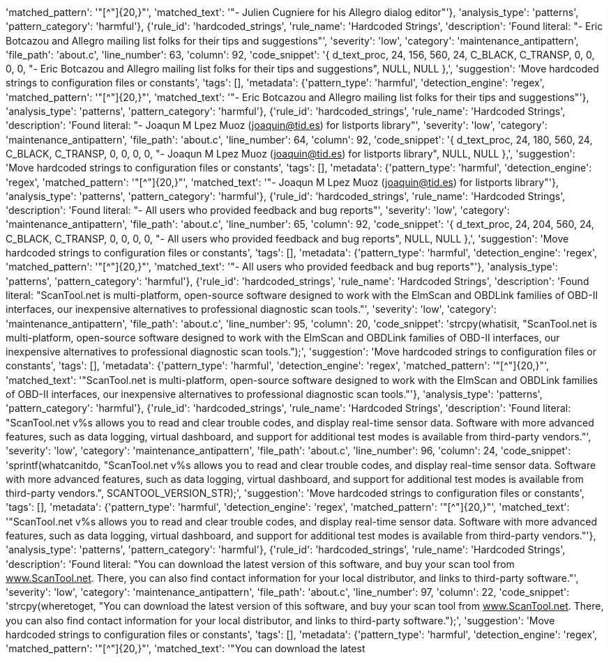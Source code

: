 'matched_pattern': '"[^"]{20,}"', 'matched_text': '"- Julien Cugniere for his Allegro dialog editor"'}, 'analysis_type': 'patterns', 'pattern_category': 'harmful'}, {'rule_id': 'hardcoded_strings', 'rule_name': 'Hardcoded Strings', 'description': 'Found literal: "- Eric Botcazou and Allegro mailing list folks for their tips and suggestions"', 'severity': 'low', 'category': 'maintenance_antipattern', 'file_path': 'about.c', 'line_number': 63, 'column': 92, 'code_snippet': '{ d_text_proc,       24,  156, 560, 24,  C_BLACK, C_TRANSP,      0,    0,      0,   0,   "- Eric Botcazou and Allegro mailing list folks for their tips and suggestions", NULL, NULL },', 'suggestion': 'Move hardcoded strings to configuration files or constants', 'tags': [], 'metadata': {'pattern_type': 'harmful', 'detection_engine': 'regex', 'matched_pattern': '"[^"]{20,}"', 'matched_text': '"- Eric Botcazou and Allegro mailing list folks for their tips and suggestions"'}, 'analysis_type': 'patterns', 'pattern_category': 'harmful'}, {'rule_id': 'hardcoded_strings', 'rule_name': 'Hardcoded Strings', 'description': 'Found literal: "- Joaqun M Lpez Muoz (joaquin@tid.es) for listports library"', 'severity': 'low', 'category': 'maintenance_antipattern', 'file_path': 'about.c', 'line_number': 64, 'column': 92, 'code_snippet': '{ d_text_proc,       24,  180, 560, 24,  C_BLACK, C_TRANSP,      0,    0,      0,   0,   "- Joaqun M Lpez Muoz (joaquin@tid.es) for listports library", NULL, NULL },', 'suggestion': 'Move hardcoded strings to configuration files or constants', 'tags': [], 'metadata': {'pattern_type': 'harmful', 'detection_engine': 'regex', 'matched_pattern': '"[^"]{20,}"', 'matched_text': '"- Joaqun M Lpez Muoz (joaquin@tid.es) for listports library"'}, 'analysis_type': 'patterns', 'pattern_category': 'harmful'}, {'rule_id': 'hardcoded_strings', 'rule_name': 'Hardcoded Strings', 'description': 'Found literal: "- All users who provided feedback and bug reports"', 'severity': 'low', 'category': 'maintenance_antipattern', 'file_path': 'about.c', 'line_number': 65, 'column': 92, 'code_snippet': '{ d_text_proc,       24,  204, 560, 24,  C_BLACK, C_TRANSP,      0,    0,      0,   0,   "- All users who provided feedback and bug reports", NULL, NULL },', 'suggestion': 'Move hardcoded strings to configuration files or constants', 'tags': [], 'metadata': {'pattern_type': 'harmful', 'detection_engine': 'regex', 'matched_pattern': '"[^"]{20,}"', 'matched_text': '"- All users who provided feedback and bug reports"'}, 'analysis_type': 'patterns', 'pattern_category': 'harmful'}, {'rule_id': 'hardcoded_strings', 'rule_name': 'Hardcoded Strings', 'description': 'Found literal: "ScanTool.net is multi-platform, open-source software designed to work with the ElmScan and OBDLink families of OBD-II interfaces, our inexpensive alternatives to professional diagnostic scan tools."', 'severity': 'low', 'category': 'maintenance_antipattern', 'file_path': 'about.c', 'line_number': 95, 'column': 20, 'code_snippet': 'strcpy(whatisit, "ScanTool.net is multi-platform, open-source software designed to work with the ElmScan and OBDLink families of OBD-II interfaces, our inexpensive alternatives to professional diagnostic scan tools.");', 'suggestion': 'Move hardcoded strings to configuration files or constants', 'tags': [], 'metadata': {'pattern_type': 'harmful', 'detection_engine': 'regex', 'matched_pattern': '"[^"]{20,}"', 'matched_text': '"ScanTool.net is multi-platform, open-source software designed to work with the ElmScan and OBDLink families of OBD-II interfaces, our inexpensive alternatives to professional diagnostic scan tools."'}, 'analysis_type': 'patterns', 'pattern_category': 'harmful'}, {'rule_id': 'hardcoded_strings', 'rule_name': 'Hardcoded Strings', 'description': 'Found literal: "ScanTool.net v%s allows you to read and clear trouble codes, and display real-time sensor data.  Software with more advanced features, such as data logging,  virtual dashboard, and support for additional test modes is available from third-party vendors."', 'severity': 'low', 'category': 'maintenance_antipattern', 'file_path': 'about.c', 'line_number': 96, 'column': 24, 'code_snippet': 'sprintf(whatcanitdo, "ScanTool.net v%s allows you to read and clear trouble codes, and display real-time sensor data.  Software with more advanced features, such as data logging,  virtual dashboard, and support for additional test modes is available from third-party vendors.", SCANTOOL_VERSION_STR);', 'suggestion': 'Move hardcoded strings to configuration files or constants', 'tags': [], 'metadata': {'pattern_type': 'harmful', 'detection_engine': 'regex', 'matched_pattern': '"[^"]{20,}"', 'matched_text': '"ScanTool.net v%s allows you to read and clear trouble codes, and display real-time sensor data.  Software with more advanced features, such as data logging,  virtual dashboard, and support for additional test modes is available from third-party vendors."'}, 'analysis_type': 'patterns', 'pattern_category': 'harmful'}, {'rule_id': 'hardcoded_strings', 'rule_name': 'Hardcoded Strings', 'description': 'Found literal: "You can download the latest version of this software, and buy your scan tool from www.ScanTool.net. There, you can also find contact information for your local distributor, and links to third-party software."', 'severity': 'low', 'category': 'maintenance_antipattern', 'file_path': 'about.c', 'line_number': 97, 'column': 22, 'code_snippet': 'strcpy(wheretoget, "You can download the latest version of this software, and buy your scan tool from www.ScanTool.net. There, you can also find contact information for your local distributor, and links to third-party software.");', 'suggestion': 'Move hardcoded strings to configuration files or constants', 'tags': [], 'metadata': {'pattern_type': 'harmful', 'detection_engine': 'regex', 'matched_pattern': '"[^"]{20,}"', 'matched_text': '"You can download the latest